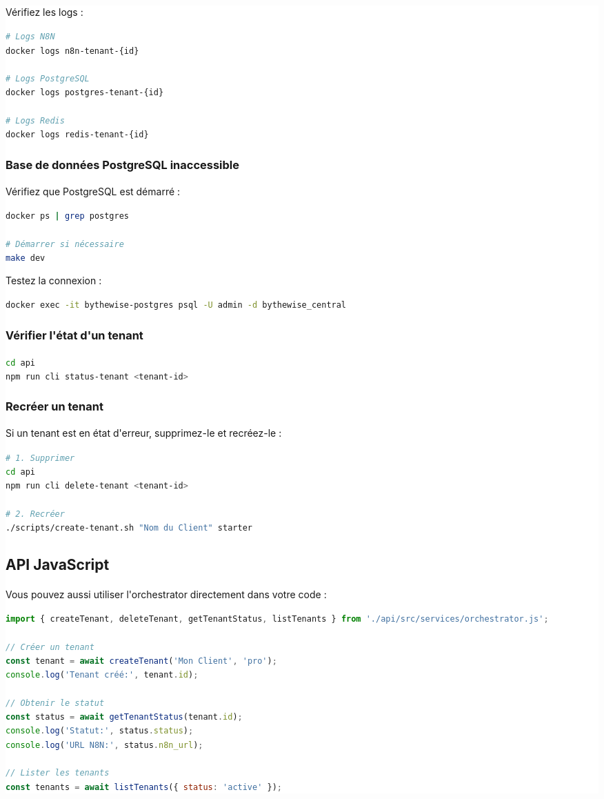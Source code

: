Vérifiez les logs :

```bash
# Logs N8N
docker logs n8n-tenant-{id}

# Logs PostgreSQL
docker logs postgres-tenant-{id}

# Logs Redis
docker logs redis-tenant-{id}
```

### Base de données PostgreSQL inaccessible

Vérifiez que PostgreSQL est démarré :

```bash
docker ps | grep postgres

# Démarrer si nécessaire
make dev
```

Testez la connexion :

```bash
docker exec -it bythewise-postgres psql -U admin -d bythewise_central
```

### Vérifier l'état d'un tenant

```bash
cd api
npm run cli status-tenant <tenant-id>
```

### Recréer un tenant

Si un tenant est en état d'erreur, supprimez-le et recréez-le :

```bash
# 1. Supprimer
cd api
npm run cli delete-tenant <tenant-id>

# 2. Recréer
./scripts/create-tenant.sh "Nom du Client" starter
```

## API JavaScript

Vous pouvez aussi utiliser l'orchestrator directement dans votre code :

```javascript
import { createTenant, deleteTenant, getTenantStatus, listTenants } from './api/src/services/orchestrator.js';

// Créer un tenant
const tenant = await createTenant('Mon Client', 'pro');
console.log('Tenant créé:', tenant.id);

// Obtenir le statut
const status = await getTenantStatus(tenant.id);
console.log('Statut:', status.status);
console.log('URL N8N:', status.n8n_url);

// Lister les tenants
const tenants = await listTenants({ status: 'active' });
```